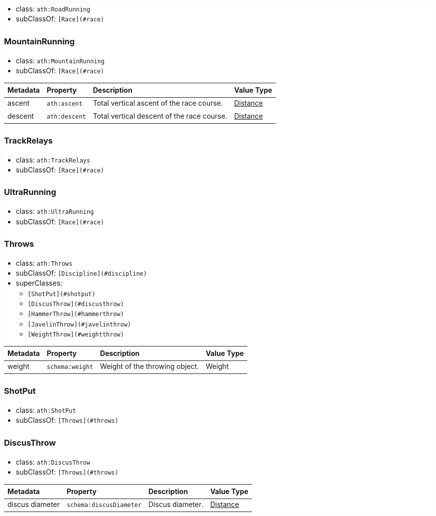 * class: `ath:RoadRunning`
* subClassOf: `[Race](#race)`

### MountainRunning

* class: `ath:MountainRunning`
* subClassOf: `[Race](#race)`

| Metadata | Property | Description | Value Type |
|:-------- |:-------- |:----------- |:---------- |
| ascent | `ath:ascent` | Total vertical ascent of the race course. | [Distance](#distance) |
| descent | `ath:descent` | Total vertical descent of the race course. | [Distance](#distance) |

### TrackRelays

* class: `ath:TrackRelays`
* subClassOf: `[Race](#race)`


### UltraRunning

* class: `ath:UltraRunning`
* subClassOf: `[Race](#race)`


### Throws

* class: `ath:Throws`
* subClassOf: `[Discipline](#discipline)`
* superClasses:
    * `[ShotPut](#shotput)`
    * `[DiscusThrow](#discusthrow)` 
    * `[HammerThrow](#hammerthrow)`
    * `[JavelinThrow](#javelinthrow)`
    * `[WeightThrow](#weightthrow)` 

| Metadata | Property | Description | Value Type |
|:-------- |:-------- |:----------- |:---------- |
| weight | `schema:weight` | Weight of the throwing object. | Weight |

### ShotPut

* class: `ath:ShotPut`
* subClassOf: `[Throws](#throws)`

### DiscusThrow

* class: `ath:DiscusThrow`
* subClassOf: `[Throws](#throws)`

| Metadata | Property | Description | Value Type |
|:-------- |:-------- |:----------- |:---------- |
| discus diameter | `schema:discusDiameter` | Discus diameter. | [Distance](#distance) |
